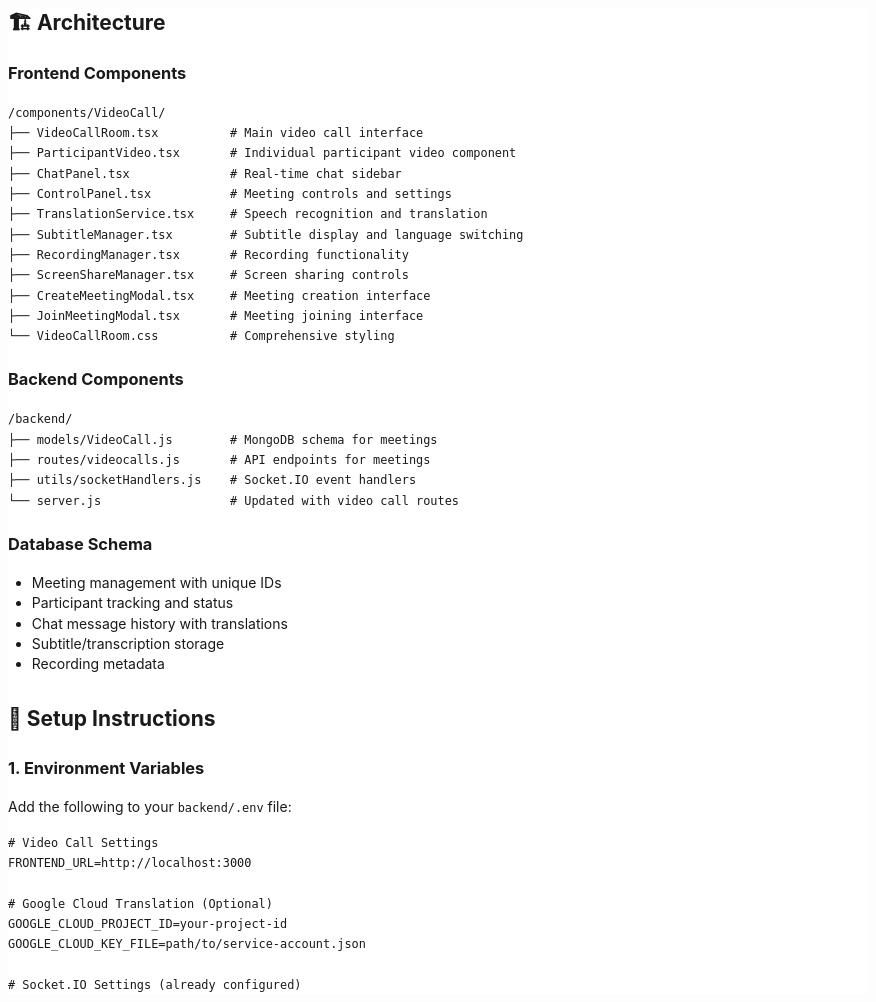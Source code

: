 ## 🏗️ Architecture

### Frontend Components
```
/components/VideoCall/
├── VideoCallRoom.tsx          # Main video call interface
├── ParticipantVideo.tsx       # Individual participant video component
├── ChatPanel.tsx              # Real-time chat sidebar
├── ControlPanel.tsx           # Meeting controls and settings
├── TranslationService.tsx     # Speech recognition and translation
├── SubtitleManager.tsx        # Subtitle display and language switching
├── RecordingManager.tsx       # Recording functionality
├── ScreenShareManager.tsx     # Screen sharing controls
├── CreateMeetingModal.tsx     # Meeting creation interface
├── JoinMeetingModal.tsx       # Meeting joining interface
└── VideoCallRoom.css          # Comprehensive styling
```

### Backend Components
```
/backend/
├── models/VideoCall.js        # MongoDB schema for meetings
├── routes/videocalls.js       # API endpoints for meetings
├── utils/socketHandlers.js    # Socket.IO event handlers
└── server.js                  # Updated with video call routes
```

### Database Schema
- Meeting management with unique IDs
- Participant tracking and status
- Chat message history with translations
- Subtitle/transcription storage
- Recording metadata

## 🚀 Setup Instructions

### 1. Environment Variables

Add the following to your `backend/.env` file:

```env
# Video Call Settings
FRONTEND_URL=http://localhost:3000

# Google Cloud Translation (Optional)
GOOGLE_CLOUD_PROJECT_ID=your-project-id
GOOGLE_CLOUD_KEY_FILE=path/to/service-account.json

# Socket.IO Settings (already configured)
```
